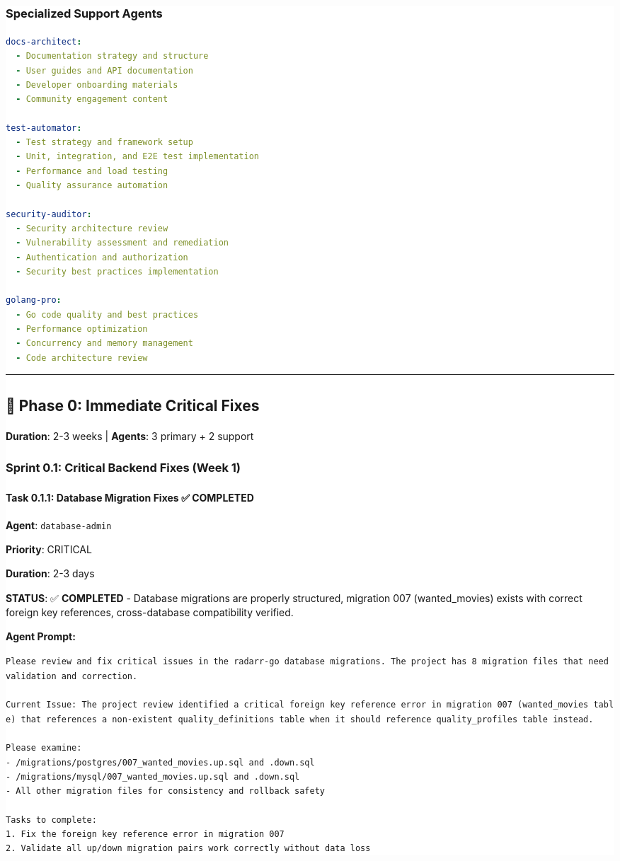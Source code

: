 ### **Specialized Support Agents**

```yaml
docs-architect:
  - Documentation strategy and structure
  - User guides and API documentation
  - Developer onboarding materials
  - Community engagement content

test-automator:
  - Test strategy and framework setup
  - Unit, integration, and E2E test implementation
  - Performance and load testing
  - Quality assurance automation

security-auditor:
  - Security architecture review
  - Vulnerability assessment and remediation
  - Authentication and authorization
  - Security best practices implementation

golang-pro:
  - Go code quality and best practices
  - Performance optimization
  - Concurrency and memory management
  - Code architecture review
```

---

## 🚀 **Phase 0: Immediate Critical Fixes**

**Duration**: 2-3 weeks | **Agents**: 3 primary + 2 support

### **Sprint 0.1: Critical Backend Fixes** (Week 1)

#### **Task 0.1.1: Database Migration Fixes** ✅ **COMPLETED**

**Agent**: `database-admin`

**Priority**: CRITICAL

**Duration**: 2-3 days

**STATUS**: ✅ **COMPLETED** - Database migrations are properly structured, migration 007 (wanted_movies) exists with correct foreign key references, cross-database compatibility verified.

**Agent Prompt:**

```text
Please review and fix critical issues in the radarr-go database migrations. The project has 8 migration files that need validation and correction.

Current Issue: The project review identified a critical foreign key reference error in migration 007 (wanted_movies table) that references a non-existent quality_definitions table when it should reference quality_profiles table instead.

Please examine:
- /migrations/postgres/007_wanted_movies.up.sql and .down.sql
- /migrations/mysql/007_wanted_movies.up.sql and .down.sql
- All other migration files for consistency and rollback safety

Tasks to complete:
1. Fix the foreign key reference error in migration 007
2. Validate all up/down migration pairs work correctly without data loss
```